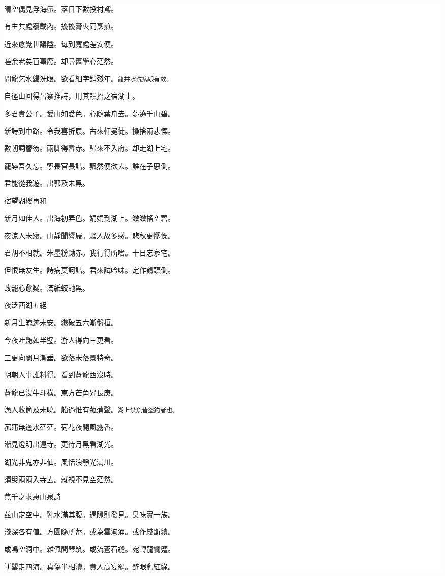 晴空偶見浮海蜃。落日下數投村鳶。

有生共處覆載內。擾擾膏火同烹煎。

近來愈覺世議隘。每到寬處差安便。

嗟余老矣百事廢。却尋舊學心茫然。

問龍乞水歸洗眼。欲看細字銷殘年。`龍井水洗病眼有效。 `

自徑山回得呂察推詩，用其韻招之宿湖上。

多君貴公子。愛山如愛色。心隨葉舟去。夢遶千山碧。

新詩到中路。令我喜折屐。古來軒冕徒。操捨兩悲慄。

數朝詞簪笏。兩脚得暫赤。歸來不入府。却走湖上宅。

寵辱吾久忘。寧畏官長詰。飄然便欲去。誰在子思側。

君能從我遊。出郭及未黑。

宿望湖樓再和

新月如佳人。出海初弄色。娟娟到湖上。瀲瀲搖空碧。

夜涼人未寢。山靜聞響屐。騷人故多感。悲秋更憀慄。

君胡不相就。朱墨粉黝赤。我行得所嗜。十日忘家宅。

但恨無友生。詩病莫訶詰。君來試吟味。定作鶴頭側。

改罷心愈疑。滿紙蛟虵黑。

夜泛西湖五絕

新月生魄迹未安。纔破五六漸盤桓。

今夜吐艷如半璧。游人得向三更看。

三更向闌月漸垂。欲落未落景特奇。

明朝人事誰料得。看到蒼龍西沒時。

蒼龍已沒牛斗橫。東方芒角昇長庚。

漁人收筒及未曉。船過惟有菰蒲聲。`湖上禁魚皆盜釣者也。`

菰蒲無邊水茫茫。荷花夜開風露香。

漸見燈明出遠寺。更待月黑看湖光。

湖光非鬼亦非仙。風恬浪靜光滿川。

須臾兩兩入寺去。就視不見空茫然。

焦千之求惠山泉詩

兹山定空中。乳水滿其腹。遇隙則發見。臭味實一族。

淺深各有值。方圓隨所蓄。或為雲洶涌。或作綫斷續。

或鳴空洞中。雜佩間琴筑。或流蒼石縫。宛轉龍鸞蹙。

缾罌走四海。真偽半相瀆。貴人高宴罷。醉眼亂紅綠。
